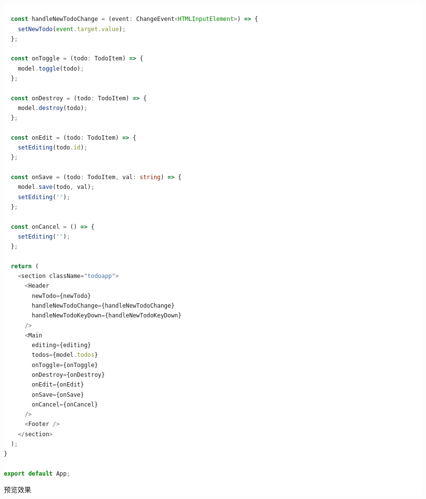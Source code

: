 ```TypeScript

  const handleNewTodoChange = (event: ChangeEvent<HTMLInputElement>) => {
    setNewTodo(event.target.value);
  };

  const onToggle = (todo: TodoItem) => {
    model.toggle(todo);
  };

  const onDestroy = (todo: TodoItem) => {
    model.destroy(todo);
  };

  const onEdit = (todo: TodoItem) => {
    setEditing(todo.id);
  };

  const onSave = (todo: TodoItem, val: string) => {
    model.save(todo, val);
    setEditing('');
  };

  const onCancel = () => {
    setEditing('');
  };

  return (
    <section className="todoapp">
      <Header
        newTodo={newTodo}
        handleNewTodoChange={handleNewTodoChange}
        handleNewTodoKeyDown={handleNewTodoKeyDown}
      />
      <Main
        editing={editing}
        todos={model.todos}
        onToggle={onToggle}
        onDestroy={onDestroy}
        onEdit={onEdit}
        onSave={onSave}
        onCancel={onCancel}
      />
      <Footer />
    </section>
  );
}

export default App;
```

预览效果

